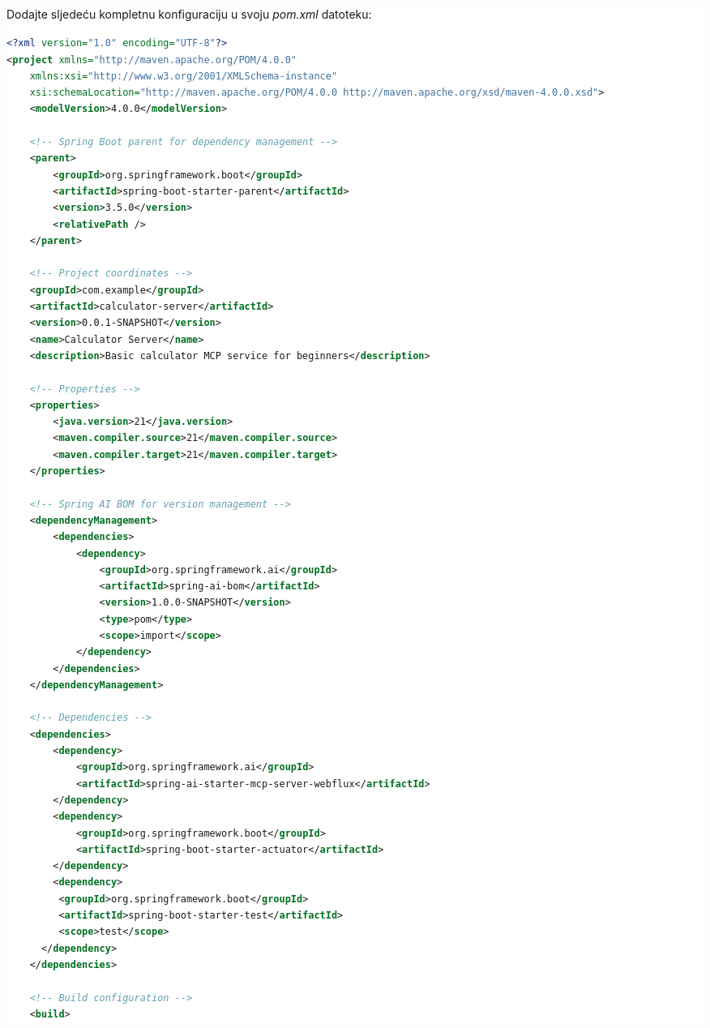 Dodajte sljedeću kompletnu konfiguraciju u svoju *pom.xml* datoteku:

```xml
<?xml version="1.0" encoding="UTF-8"?>
<project xmlns="http://maven.apache.org/POM/4.0.0"
    xmlns:xsi="http://www.w3.org/2001/XMLSchema-instance"
    xsi:schemaLocation="http://maven.apache.org/POM/4.0.0 http://maven.apache.org/xsd/maven-4.0.0.xsd">
    <modelVersion>4.0.0</modelVersion>
    
    <!-- Spring Boot parent for dependency management -->
    <parent>
        <groupId>org.springframework.boot</groupId>
        <artifactId>spring-boot-starter-parent</artifactId>
        <version>3.5.0</version>
        <relativePath />
    </parent>

    <!-- Project coordinates -->
    <groupId>com.example</groupId>
    <artifactId>calculator-server</artifactId>
    <version>0.0.1-SNAPSHOT</version>
    <name>Calculator Server</name>
    <description>Basic calculator MCP service for beginners</description>

    <!-- Properties -->
    <properties>
        <java.version>21</java.version>
        <maven.compiler.source>21</maven.compiler.source>
        <maven.compiler.target>21</maven.compiler.target>
    </properties>

    <!-- Spring AI BOM for version management -->
    <dependencyManagement>
        <dependencies>
            <dependency>
                <groupId>org.springframework.ai</groupId>
                <artifactId>spring-ai-bom</artifactId>
                <version>1.0.0-SNAPSHOT</version>
                <type>pom</type>
                <scope>import</scope>
            </dependency>
        </dependencies>
    </dependencyManagement>

    <!-- Dependencies -->
    <dependencies>
        <dependency>
            <groupId>org.springframework.ai</groupId>
            <artifactId>spring-ai-starter-mcp-server-webflux</artifactId>
        </dependency>
        <dependency>
            <groupId>org.springframework.boot</groupId>
            <artifactId>spring-boot-starter-actuator</artifactId>
        </dependency>
        <dependency>
         <groupId>org.springframework.boot</groupId>
         <artifactId>spring-boot-starter-test</artifactId>
         <scope>test</scope>
      </dependency>
    </dependencies>

    <!-- Build configuration -->
    <build>
```
